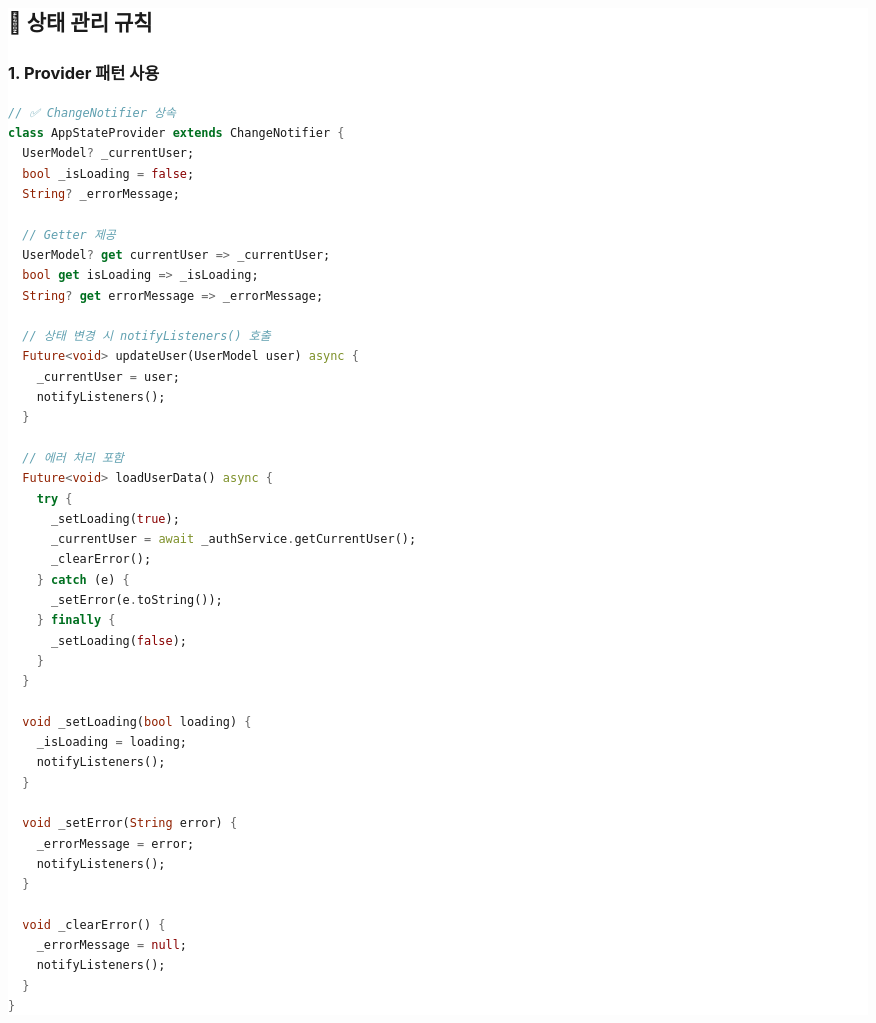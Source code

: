 ## 🔄 상태 관리 규칙

### 1. Provider 패턴 사용
```dart
// ✅ ChangeNotifier 상속
class AppStateProvider extends ChangeNotifier {
  UserModel? _currentUser;
  bool _isLoading = false;
  String? _errorMessage;
  
  // Getter 제공
  UserModel? get currentUser => _currentUser;
  bool get isLoading => _isLoading;
  String? get errorMessage => _errorMessage;
  
  // 상태 변경 시 notifyListeners() 호출
  Future<void> updateUser(UserModel user) async {
    _currentUser = user;
    notifyListeners();
  }
  
  // 에러 처리 포함
  Future<void> loadUserData() async {
    try {
      _setLoading(true);
      _currentUser = await _authService.getCurrentUser();
      _clearError();
    } catch (e) {
      _setError(e.toString());
    } finally {
      _setLoading(false);
    }
  }
  
  void _setLoading(bool loading) {
    _isLoading = loading;
    notifyListeners();
  }
  
  void _setError(String error) {
    _errorMessage = error;
    notifyListeners();
  }
  
  void _clearError() {
    _errorMessage = null;
    notifyListeners();
  }
}
```
